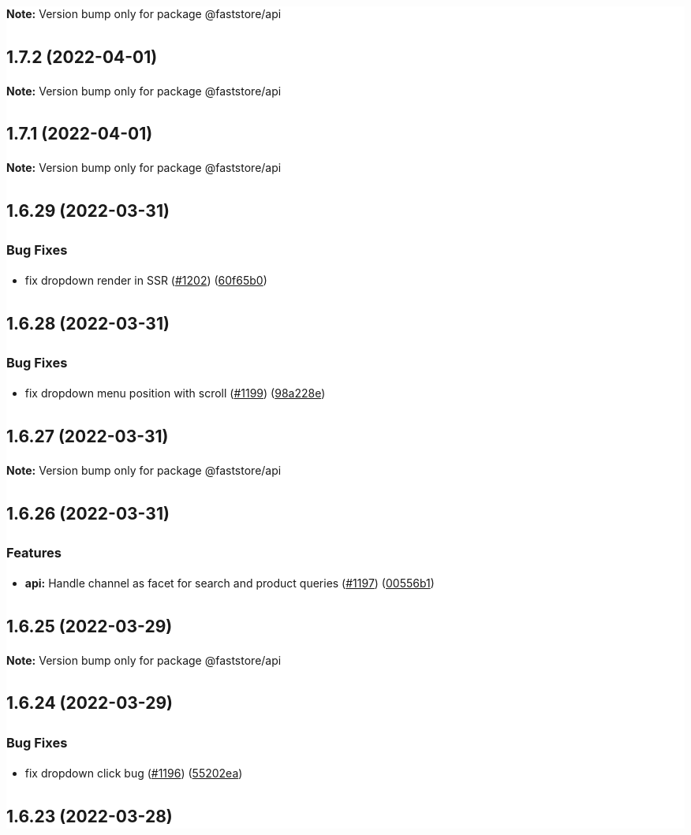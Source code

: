 **Note:** Version bump only for package @faststore/api

## 1.7.2 (2022-04-01)

**Note:** Version bump only for package @faststore/api

## 1.7.1 (2022-04-01)

**Note:** Version bump only for package @faststore/api

## 1.6.29 (2022-03-31)

### Bug Fixes

- fix dropdown render in SSR ([#1202](https://github.com/vtex/faststore/issues/1202)) ([60f65b0](https://github.com/vtex/faststore/commit/60f65b0864c2fb59dff61e914c69a326b5229984))

## 1.6.28 (2022-03-31)

### Bug Fixes

- fix dropdown menu position with scroll ([#1199](https://github.com/vtex/faststore/issues/1199)) ([98a228e](https://github.com/vtex/faststore/commit/98a228e364ed26e480936406c1988026f9ebaffc))

## 1.6.27 (2022-03-31)

**Note:** Version bump only for package @faststore/api

## 1.6.26 (2022-03-31)

### Features

- **api:** Handle channel as facet for search and product queries ([#1197](https://github.com/vtex/faststore/issues/1197)) ([00556b1](https://github.com/vtex/faststore/commit/00556b199a48617ff89b1a6b951a0c958f5aa018))

## 1.6.25 (2022-03-29)

**Note:** Version bump only for package @faststore/api

## 1.6.24 (2022-03-29)

### Bug Fixes

- fix dropdown click bug ([#1196](https://github.com/vtex/faststore/issues/1196)) ([55202ea](https://github.com/vtex/faststore/commit/55202ead64933b71688ac7399211cc2f086596f2))

## 1.6.23 (2022-03-28)
